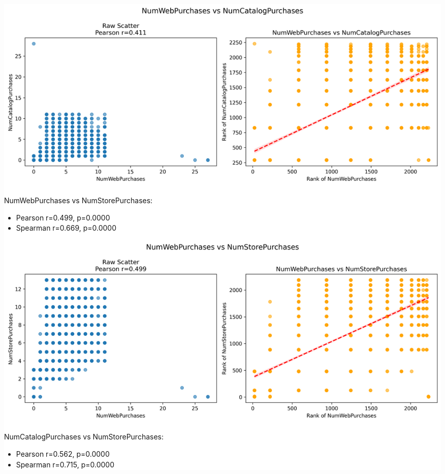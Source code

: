 ![NumWebPurchases vs NumCatalogPurchases](../figures/NumWebPurchases_vs_NumCatalogPurchases.png)

NumWebPurchases vs NumStorePurchases:

- Pearson r=0.499, p=0.0000
- Spearman r=0.669, p=0.0000

![NumWebPurchases vs NumStorePurchases](../figures/NumWebPurchases_vs_NumStorePurchases.png)

NumCatalogPurchases vs NumStorePurchases:

- Pearson r=0.562, p=0.0000
- Spearman r=0.715, p=0.0000
